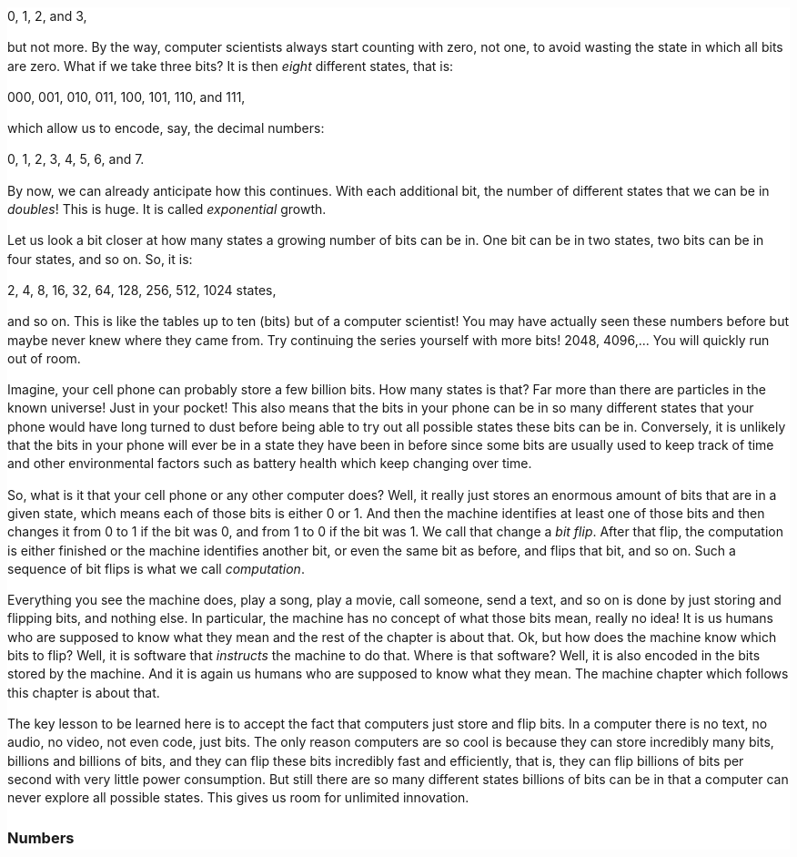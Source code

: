 0, 1, 2, and 3,

but not more. By the way, computer scientists always start counting with zero, not one, to avoid wasting the state in which all bits are zero. What if we take three bits? It is then *eight* different states, that is:

000, 001, 010, 011, 100, 101, 110, and 111,

which allow us to encode, say, the decimal numbers:

0, 1, 2, 3, 4, 5, 6, and 7.

By now, we can already anticipate how this continues. With each additional bit, the number of different states that we can be in *doubles*! This is huge. It is called *exponential* growth.

Let us look a bit closer at how many states a growing number of bits can be in. One bit can be in two states, two bits can be in four states, and so on. So, it is:

2, 4, 8, 16, 32, 64, 128, 256, 512, 1024 states,

and so on. This is like the tables up to ten (bits) but of a computer scientist! You may have actually seen these numbers before but maybe never knew where they came from. Try continuing the series yourself with more bits! 2048, 4096,... You will quickly run out of room.

Imagine, your cell phone can probably store a few billion bits. How many states is that? Far more than there are particles in the known universe! Just in your pocket! This also means that the bits in your phone can be in so many different states that your phone would have long turned to dust before being able to try out all possible states these bits can be in. Conversely, it is unlikely that the bits in your phone will ever be in a state they have been in before since some bits are usually used to keep track of time and other environmental factors such as battery health which keep changing over time.

So, what is it that your cell phone or any other computer does? Well, it really just stores an enormous amount of bits that are in a given state, which means each of those bits is either 0 or 1. And then the machine identifies at least one of those bits and then changes it from 0 to 1 if the bit was 0, and from 1 to 0 if the bit was 1. We call that change a *bit flip*. After that flip, the computation is either finished or the machine identifies another bit, or even the same bit as before, and flips that bit, and so on. Such a sequence of bit flips is what we call *computation*.

Everything you see the machine does, play a song, play a movie, call someone, send a text, and so on is done by just storing and flipping bits, and nothing else. In particular, the machine has no concept of what those bits mean, really no idea! It is us humans who are supposed to know what they mean and the rest of the chapter is about that. Ok, but how does the machine know which bits to flip? Well, it is software that *instructs* the machine to do that. Where is that software? Well, it is also encoded in the bits stored by the machine. And it is again us humans who are supposed to know what they mean. The machine chapter which follows this chapter is about that.

The key lesson to be learned here is to accept the fact that computers just store and flip bits. In a computer there is no text, no audio, no video, not even code, just bits. The only reason computers are so cool is because they can store incredibly many bits, billions and billions of bits, and they can flip these bits incredibly fast and efficiently, that is, they can flip billions of bits per second with very little power consumption. But still there are so many different states billions of bits can be in that a computer can never explore all possible states. This gives us room for unlimited innovation.

### Numbers
